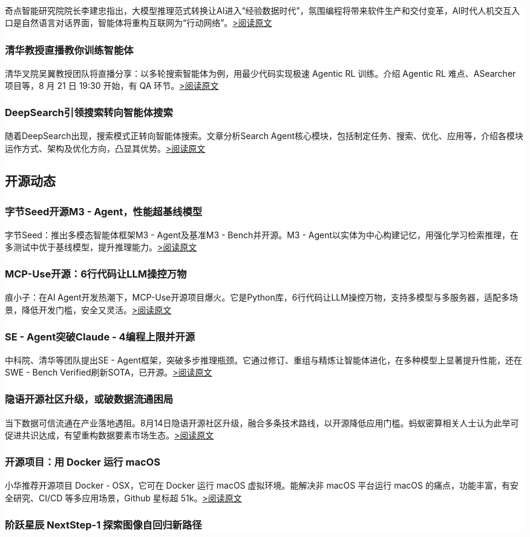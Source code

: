 奇点智能研究院院长李建忠指出，大模型推理范式转换让AI进入“经验数据时代”，氛围编程将带来软件生产和交付变革，AI时代人机交互入口是自然语言对话界面，智能体将重构互联网为“行动网络”。[>阅读原文](https://mp.weixin.qq.com/s?__biz=Mzg4NDQwNTI0OQ==&chksm=ce64a0d1f72520528e6f5d5088458a3c6accf2b9e00f78ca8067537c58107043484a3cfebf91&idx=1&mid=2247588042&sn=efd097a3ba8e4fab770b2064011309df#rd)

### 清华教授直播教你训练智能体

清华叉院吴翼教授团队将直播分享：以多轮搜索智能体为例，用最少代码实现极速 Agentic RL 训练。介绍 Agentic RL 难点、ASearcher 项目等，8 月 21 日 19:30 开始，有 QA 环节。[>阅读原文](https://mp.weixin.qq.com/s?__biz=MzA3MzI4MjgzMw==&chksm=8547978e70b1b5b2c213d0d24e448217f617e4f63b1b4174545fb78dd6bd3780ee04869cc95b&idx=4&mid=2650986178&sn=7d8434d6e41a93df9558cd92586a4d66#rd)

### DeepSearch引领搜索转向智能体搜索

随着DeepSearch出现，搜索模式正转向智能体搜索。文章分析Search Agent核心模块，包括制定任务、搜索、优化、应用等，介绍各模块运作方式、架构及优化方向，凸显其优势。[>阅读原文](https://mp.weixin.qq.com/s?__biz=MzkzNjgwNzMwNQ==&chksm=c35ed07a8d9b5fa4ddf5f144ed6d9ebb3a05e77e2a20eb7f12ccdf494e0596adca3460029e7a&idx=1&mid=2247486941&sn=cc3c75f10da66d3a3eca5c9e53c4a7c0#rd)

## 开源动态

### 字节Seed开源M3 - Agent，性能超基线模型

字节Seed：推出多模态智能体框架M3 - Agent及基准M3 - Bench并开源。M3 - Agent以实体为中心构建记忆，用强化学习检索推理，在多测试中优于基线模型，提升推理能力。[>阅读原文](https://mp.weixin.qq.com/s?__biz=MzIzNjc1NzUzMw==&chksm=e93e13c8543062d609d0c4ea50c728117112af8bc991c9d2fc6e88775fbe3df239c5829016da&idx=3&mid=2247819084&sn=10e52e3227b87eed5d0f1f3eecf32d30#rd)

### MCP-Use开源：6行代码让LLM操控万物

痕小子：在AI Agent开发热潮下，MCP-Use开源项目爆火。它是Python库，6行代码让LLM操控万物，支持多模型与多服务器，适配多场景，降低开发门槛，安全又灵活。[>阅读原文](https://mp.weixin.qq.com/s?__biz=MzkwMjQ0NzI0OQ==&chksm=c1a90304e241d4e149d348033315b752183c0af7df6cf94f4f7d0eb39290a4c6806d6ac422fb&idx=1&mid=2247503268&sn=f21cf8f9b6c12f717208fc7c33119bca#rd)

### SE - Agent突破Claude - 4编程上限并开源

中科院、清华等团队提出SE - Agent框架，突破多步推理瓶颈。它通过修订、重组与精炼让智能体进化，在多种模型上显著提升性能，还在SWE - Bench Verified刷新SOTA，已开源。[>阅读原文](https://mp.weixin.qq.com/s?__biz=MzIzNjc1NzUzMw==&chksm=e9e2138620d9336debf4dda21b842480127f6e72d3c822e39f6be792430acc492521050d307e&idx=3&mid=2247819304&sn=de2f336c2a4c5d41c86aefb94f706c0c#rd)

### 隐语开源社区升级，或破数据流通困局

当下数据可信流通在产业落地遇阻。8月14日隐语开源社区升级，融合多条技术路线，以开源降低应用门槛。蚂蚁密算相关人士认为此举可促进共识达成，有望重构数据要素市场生态。[>阅读原文](https://mp.weixin.qq.com/s?__biz=MjM5MDE0Mjc4MA==&chksm=bc0318fc95fb0a4b189d824a6dd4fa16cd66f436fd6fe99fa302a944f6116f7e3eee3c05f38e&idx=2&mid=2651253214&sn=3d392144d1109e61d04bb3973dd34413#rd)

### 开源项目：用 Docker 运行 macOS

小华推荐开源项目 Docker - OSX，它可在 Docker 运行 macOS 虚拟环境。能解决非 macOS 平台运行 macOS 的痛点，功能丰富，有安全研究、CI/CD 等多应用场景，Github 星标超 51k。[>阅读原文](https://mp.weixin.qq.com/s?__biz=Mzk0MjcxOTM2Nw==&chksm=c27214159357d7e259af85e7e006abb38227d552166ad5f98f15c48afc4332373367291c664d&idx=1&mid=2247496238&sn=246fdf9f101c80255f6d5fdf8f9a4a87#rd)

### 阶跃星辰 NextStep-1 探索图像自回归新路径
